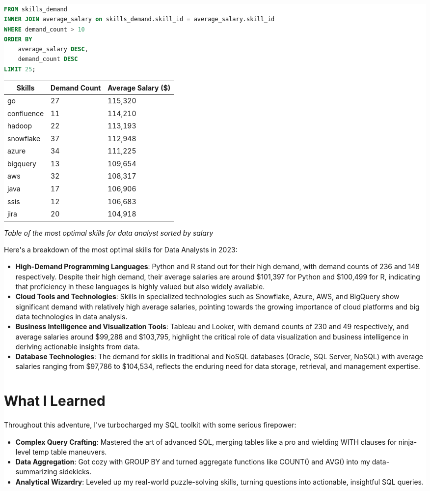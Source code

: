 ```sql
FROM skills_demand
INNER JOIN average_salary on skills_demand.skill_id = average_salary.skill_id
WHERE demand_count > 10
ORDER BY
    average_salary DESC,
    demand_count DESC
LIMIT 25;
```
| **Skills**    |**Demand Count**|**Average Salary ($)**|
|---------------|----------------|----------------------|
| go            | 27             | 115,320           |
| confluence    | 11             | 114,210           |
| hadoop        | 22             | 113,193           |
| snowflake     | 37             | 112,948           |
| azure         | 34             | 111,225           |
| bigquery      | 13             | 109,654           |
| aws           | 32             | 108,317           |
| java          | 17             | 106,906           |
| ssis          | 12             | 106,683           |
| jira          | 20             | 104,918           |

*Table of the most optimal skills for data analyst sorted by salary*

Here's a breakdown of the most optimal skills for Data Analysts in 2023:

- **High-Demand Programming Languages**: Python and R stand out for their high demand, with demand counts of 236 and 148 respectively. Despite their high demand, their average salaries are around $101,397 for Python and $100,499 for R, indicating that proficiency in these languages is highly valued but also widely available.
- **Cloud Tools and Technologies**: Skills in specialized technologies such as Snowflake, Azure, AWS, and BigQuery show significant demand with relatively high average salaries, pointing towards the growing importance of cloud platforms and big data technologies in data analysis.
- **Business Intelligence and Visualization Tools**: Tableau and Looker, with demand counts of 230 and 49 respectively, and average salaries around $99,288 and $103,795, highlight the critical role of data visualization and business intelligence in deriving actionable insights from data.
- **Database Technologies**: The demand for skills in traditional and NoSQL databases (Oracle, SQL Server, NoSQL) with average salaries ranging from $97,786 to $104,534, reflects the enduring need for data storage, retrieval, and management expertise.

# What I Learned
Throughout this adventure, I've turbocharged my SQL toolkit with some serious firepower:

- **Complex Query Crafting**: Mastered the art of advanced SQL, merging tables like a pro and wielding WITH clauses for ninja-level temp table maneuvers.
- **Data Aggregation**: Got cozy with GROUP BY and turned aggregate functions like COUNT() and AVG() into my data-summarizing sidekicks.
- **Analytical Wizardry**: Leveled up my real-world puzzle-solving skills, turning questions into actionable, insightful SQL queries.
